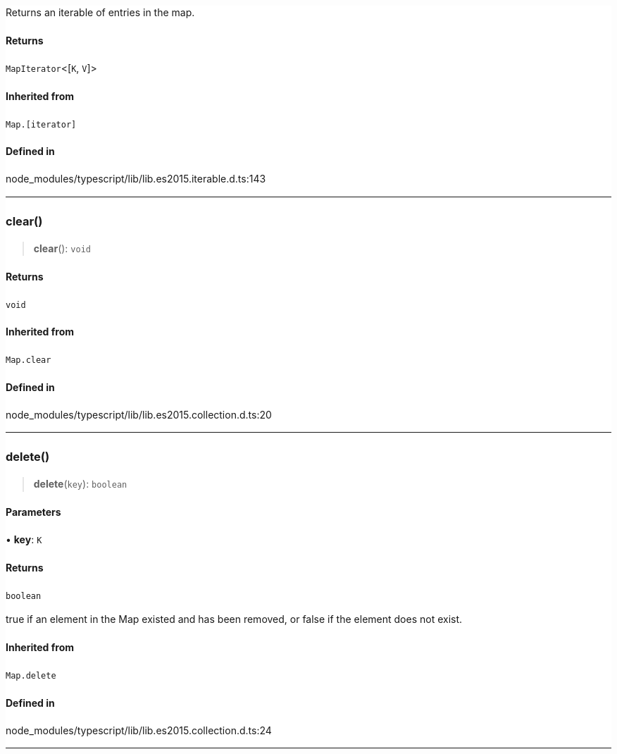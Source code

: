 Returns an iterable of entries in the map.

#### Returns

`MapIterator`\<[`K`, `V`]\>

#### Inherited from

`Map.[iterator]`

#### Defined in

node\_modules/typescript/lib/lib.es2015.iterable.d.ts:143

***

### clear()

> **clear**(): `void`

#### Returns

`void`

#### Inherited from

`Map.clear`

#### Defined in

node\_modules/typescript/lib/lib.es2015.collection.d.ts:20

***

### delete()

> **delete**(`key`): `boolean`

#### Parameters

• **key**: `K`

#### Returns

`boolean`

true if an element in the Map existed and has been removed, or false if the element does not exist.

#### Inherited from

`Map.delete`

#### Defined in

node\_modules/typescript/lib/lib.es2015.collection.d.ts:24

***
